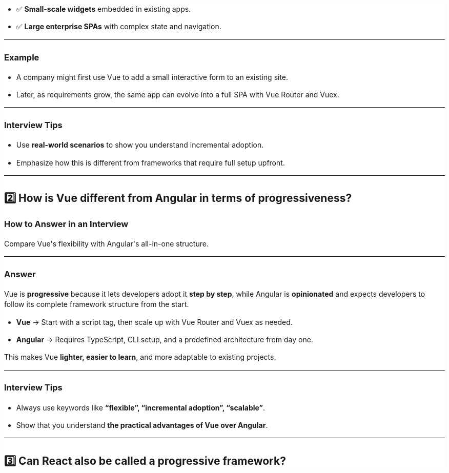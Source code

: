 - ✅ **Small-scale widgets** embedded in existing apps.
    
- ✅ **Large enterprise SPAs** with complex state and navigation.
    

---

### Example

- A company might first use Vue to add a small interactive form to an existing site.
    
- Later, as requirements grow, the same app can evolve into a full SPA with Vue Router and Vuex.
    

---

### Interview Tips

- Use **real-world scenarios** to show you understand incremental adoption.
    
- Emphasize how this is different from frameworks that require full setup upfront.
    

---

## **2️⃣ How is Vue different from Angular in terms of progressiveness?**

### How to Answer in an Interview

Compare Vue's flexibility with Angular's all-in-one structure.

---

### Answer

Vue is **progressive** because it lets developers adopt it **step by step**, while Angular is **opinionated** and expects developers to follow its complete framework structure from the start.

- **Vue** → Start with a script tag, then scale up with Vue Router and Vuex as needed.
    
- **Angular** → Requires TypeScript, CLI setup, and a predefined architecture from day one.
    

This makes Vue **lighter, easier to learn**, and more adaptable to existing projects.

---

### Interview Tips

- Always use keywords like **“flexible”, “incremental adoption”, “scalable”**.
    
- Show that you understand **the practical advantages of Vue over Angular**.
    

---

## **3️⃣ Can React also be called a progressive framework?**
